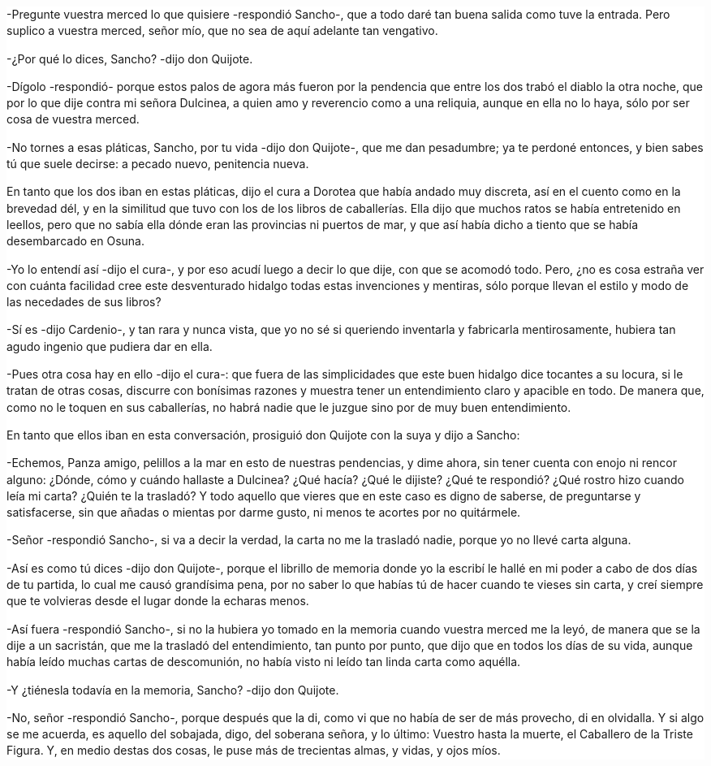 -Pregunte vuestra merced lo que quisiere -respondió Sancho-, que a todo daré tan buena salida como tuve la entrada. Pero suplico a vuestra merced, señor mío, que no sea de aquí adelante tan vengativo.

-¿Por qué lo dices, Sancho? -dijo don Quijote.

-Dígolo -respondió- porque estos palos de agora más fueron por la pendencia que entre los dos trabó el diablo la otra noche, que por lo que dije contra mi señora Dulcinea, a quien amo y reverencio como a una reliquia, aunque en ella no lo haya, sólo por ser cosa de vuestra merced.

-No tornes a esas pláticas, Sancho, por tu vida -dijo don Quijote-, que me dan pesadumbre; ya te perdoné entonces, y bien sabes tú que suele decirse: a pecado nuevo, penitencia nueva.

En tanto que los dos iban en estas pláticas, dijo el cura a Dorotea que había andado muy discreta, así en el cuento como en la brevedad dél, y en la similitud que tuvo con los de los libros de caballerías. Ella dijo que muchos ratos se había entretenido en leellos, pero que no sabía ella dónde eran las provincias ni puertos de mar, y que así había dicho a tiento que se había desembarcado en Osuna.

-Yo lo entendí así -dijo el cura-, y por eso acudí luego a decir lo que dije, con que se acomodó todo. Pero, ¿no es cosa estraña ver con cuánta facilidad cree este desventurado hidalgo todas estas invenciones y mentiras, sólo porque llevan el estilo y modo de las necedades de sus libros?

-Sí es -dijo Cardenio-, y tan rara y nunca vista, que yo no sé si queriendo inventarla y fabricarla mentirosamente, hubiera tan agudo ingenio que pudiera dar en ella.

-Pues otra cosa hay en ello -dijo el cura-: que fuera de las simplicidades que este buen hidalgo dice tocantes a su locura, si le tratan de otras cosas, discurre con bonísimas razones y muestra tener un entendimiento claro y apacible en todo. De manera que, como no le toquen en sus caballerías, no habrá nadie que le juzgue sino por de muy buen entendimiento.

En tanto que ellos iban en esta conversación, prosiguió don Quijote con la suya y dijo a Sancho:

-Echemos, Panza amigo, pelillos a la mar en esto de nuestras pendencias, y dime ahora, sin tener cuenta con enojo ni rencor alguno: ¿Dónde, cómo y cuándo hallaste a Dulcinea? ¿Qué hacía? ¿Qué le dijiste? ¿Qué te respondió? ¿Qué rostro hizo cuando leía mi carta? ¿Quién te la trasladó? Y todo aquello que vieres que en este caso es digno de saberse, de preguntarse y satisfacerse, sin que añadas o mientas por darme gusto, ni menos te acortes por no quitármele.

-Señor -respondió Sancho-, si va a decir la verdad, la carta no me la trasladó nadie, porque yo no llevé carta alguna.

-Así es como tú dices -dijo don Quijote-, porque el librillo de memoria donde yo la escribí le hallé en mi poder a cabo de dos días de tu partida, lo cual me causó grandísima pena, por no saber lo que habías tú de hacer cuando te vieses sin carta, y creí siempre que te volvieras desde el lugar donde la echaras menos.

-Así fuera -respondió Sancho-, si no la hubiera yo tomado en la memoria cuando vuestra merced me la leyó, de manera que se la dije a un sacristán, que me la trasladó del entendimiento, tan punto por punto, que dijo que en todos los días de su vida, aunque había leído muchas cartas de descomunión, no había visto ni leído tan linda carta como aquélla.

-Y ¿tiénesla todavía en la memoria, Sancho? -dijo don Quijote.

-No, señor -respondió Sancho-, porque después que la di, como vi que no había de ser de más provecho, di en olvidalla. Y si algo se me acuerda, es aquello del sobajada, digo, del soberana señora, y lo último: Vuestro hasta la muerte, el Caballero de la Triste Figura. Y, en medio destas dos cosas, le puse más de trecientas almas, y vidas, y ojos míos.
